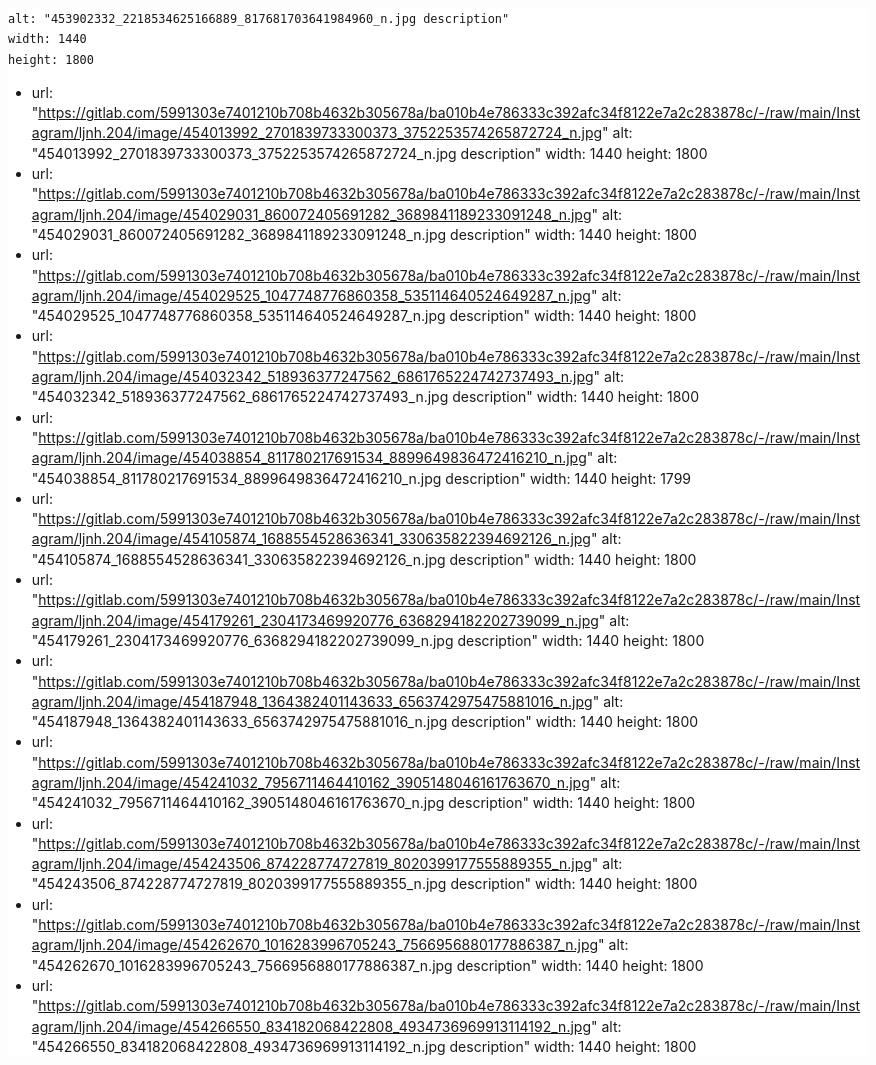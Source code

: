     alt: "453902332_2218534625166889_817681703641984960_n.jpg description"
    width: 1440
    height: 1800
  - url: "https://gitlab.com/5991303e7401210b708b4632b305678a/ba010b4e786333c392afc34f8122e7a2c283878c/-/raw/main/Instagram/ljnh.204/image/454013992_2701839733300373_3752253574265872724_n.jpg"
    alt: "454013992_2701839733300373_3752253574265872724_n.jpg description"
    width: 1440
    height: 1800
  - url: "https://gitlab.com/5991303e7401210b708b4632b305678a/ba010b4e786333c392afc34f8122e7a2c283878c/-/raw/main/Instagram/ljnh.204/image/454029031_860072405691282_3689841189233091248_n.jpg"
    alt: "454029031_860072405691282_3689841189233091248_n.jpg description"
    width: 1440
    height: 1800
  - url: "https://gitlab.com/5991303e7401210b708b4632b305678a/ba010b4e786333c392afc34f8122e7a2c283878c/-/raw/main/Instagram/ljnh.204/image/454029525_1047748776860358_535114640524649287_n.jpg"
    alt: "454029525_1047748776860358_535114640524649287_n.jpg description"
    width: 1440
    height: 1800
  - url: "https://gitlab.com/5991303e7401210b708b4632b305678a/ba010b4e786333c392afc34f8122e7a2c283878c/-/raw/main/Instagram/ljnh.204/image/454032342_518936377247562_6861765224742737493_n.jpg"
    alt: "454032342_518936377247562_6861765224742737493_n.jpg description"
    width: 1440
    height: 1800
  - url: "https://gitlab.com/5991303e7401210b708b4632b305678a/ba010b4e786333c392afc34f8122e7a2c283878c/-/raw/main/Instagram/ljnh.204/image/454038854_811780217691534_8899649836472416210_n.jpg"
    alt: "454038854_811780217691534_8899649836472416210_n.jpg description"
    width: 1440
    height: 1799
  - url: "https://gitlab.com/5991303e7401210b708b4632b305678a/ba010b4e786333c392afc34f8122e7a2c283878c/-/raw/main/Instagram/ljnh.204/image/454105874_1688554528636341_330635822394692126_n.jpg"
    alt: "454105874_1688554528636341_330635822394692126_n.jpg description"
    width: 1440
    height: 1800
  - url: "https://gitlab.com/5991303e7401210b708b4632b305678a/ba010b4e786333c392afc34f8122e7a2c283878c/-/raw/main/Instagram/ljnh.204/image/454179261_2304173469920776_6368294182202739099_n.jpg"
    alt: "454179261_2304173469920776_6368294182202739099_n.jpg description"
    width: 1440
    height: 1800
  - url: "https://gitlab.com/5991303e7401210b708b4632b305678a/ba010b4e786333c392afc34f8122e7a2c283878c/-/raw/main/Instagram/ljnh.204/image/454187948_1364382401143633_6563742975475881016_n.jpg"
    alt: "454187948_1364382401143633_6563742975475881016_n.jpg description"
    width: 1440
    height: 1800
  - url: "https://gitlab.com/5991303e7401210b708b4632b305678a/ba010b4e786333c392afc34f8122e7a2c283878c/-/raw/main/Instagram/ljnh.204/image/454241032_7956711464410162_3905148046161763670_n.jpg"
    alt: "454241032_7956711464410162_3905148046161763670_n.jpg description"
    width: 1440
    height: 1800
  - url: "https://gitlab.com/5991303e7401210b708b4632b305678a/ba010b4e786333c392afc34f8122e7a2c283878c/-/raw/main/Instagram/ljnh.204/image/454243506_874228774727819_8020399177555889355_n.jpg"
    alt: "454243506_874228774727819_8020399177555889355_n.jpg description"
    width: 1440
    height: 1800
  - url: "https://gitlab.com/5991303e7401210b708b4632b305678a/ba010b4e786333c392afc34f8122e7a2c283878c/-/raw/main/Instagram/ljnh.204/image/454262670_1016283996705243_7566956880177886387_n.jpg"
    alt: "454262670_1016283996705243_7566956880177886387_n.jpg description"
    width: 1440
    height: 1800
  - url: "https://gitlab.com/5991303e7401210b708b4632b305678a/ba010b4e786333c392afc34f8122e7a2c283878c/-/raw/main/Instagram/ljnh.204/image/454266550_834182068422808_4934736969913114192_n.jpg"
    alt: "454266550_834182068422808_4934736969913114192_n.jpg description"
    width: 1440
    height: 1800